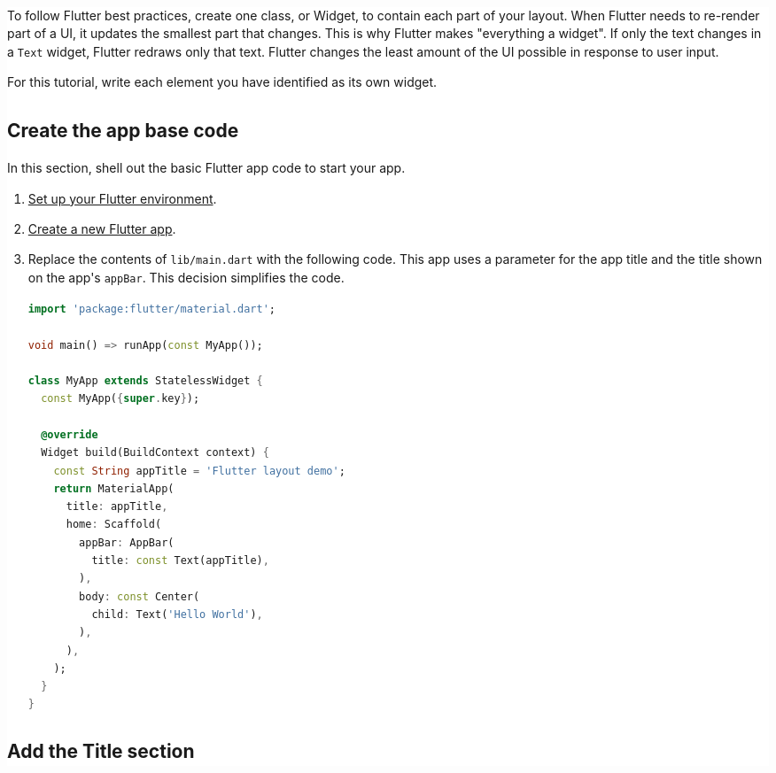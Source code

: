 To follow Flutter best practices, create one class, or Widget,
to contain each part of your layout.
When Flutter needs to re-render part of a UI,
it updates the smallest part that changes.
This is why Flutter makes "everything a widget".
If only the text changes in a `Text` widget, Flutter redraws only that text.
Flutter changes the least amount of the UI possible in response to user input.

For this tutorial, write each element you have identified as its own widget.

## Create the app base code

In this section, shell out the basic Flutter app code to start your app.

<?code-excerpt path-base="layout/base"?>

1. [Set up your Flutter environment][].

1. [Create a new Flutter app][new-flutter-app].

1. Replace the contents of `lib/main.dart` with the following code.
   This app uses a parameter for the app title and the title shown
   on the app's `appBar`. This decision simplifies the code.

   <?code-excerpt "lib/main.dart (all)"?>
   ```dart
   import 'package:flutter/material.dart';

   void main() => runApp(const MyApp());

   class MyApp extends StatelessWidget {
     const MyApp({super.key});

     @override
     Widget build(BuildContext context) {
       const String appTitle = 'Flutter layout demo';
       return MaterialApp(
         title: appTitle,
         home: Scaffold(
           appBar: AppBar(
             title: const Text(appTitle),
           ),
           body: const Center(
             child: Text('Hello World'),
           ),
         ),
       );
     }
   }
   ```

[Set up your Flutter environment]: /get-started/install
[new-flutter-app]: /get-started/test-drive

## Add the Title section


[Switzerland Tourism]: https://www.myswitzerland.com/en-us/destinations/lake-oeschinen
[Flutter's approach to layout]: /ui/layout
[`SingleChildScrollView`]: {{site.api}}/flutter/widgets/SingleChildScrollView-class.html
[automatic reformatting support]: /tools/formatting
[hot reload]: /tools/hot-reload
[`lib/main.dart`]: {{examples}}/layout/lakes/step2/lib/main.dart
[`softWrap`]: {{site.api}}/flutter/widgets/Text/softWrap.html
[`lake.jpg`]: https://raw.githubusercontent.com/flutter/website/main/examples/layout/lakes/step5/images/lake.jpg
[`main.dart`]: {{examples}}/layout/lakes/step6/lib/main.dart
[ch-photo]: https://unsplash.com/photos/red-and-gray-tents-in-grass-covered-mountain-5Rhl-kSRydQ
[`pubspec.yaml`]: {{examples}}/layout/lakes/step6/pubspec.yaml
[Adding Interactivity to Your Flutter App]: /ui/interactivity
[Unsplash]: https://unsplash.com